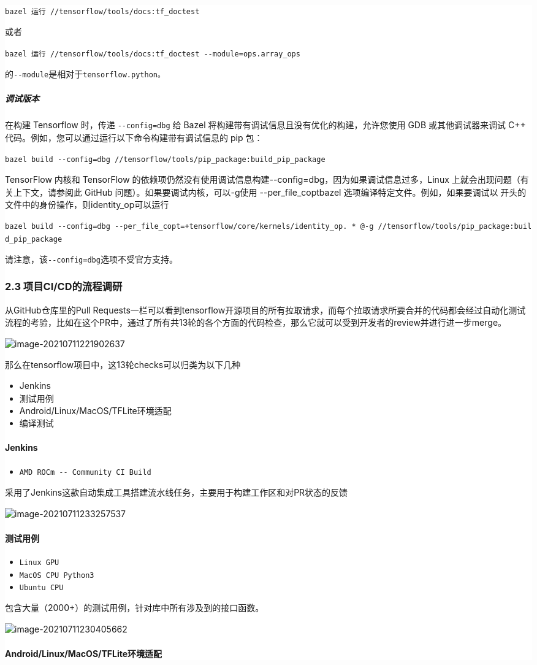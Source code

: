 `bazel 运行 //tensorflow/tools/docs:tf_doctest`

或者

`bazel 运行 //tensorflow/tools/docs:tf_doctest --module=ops.array_ops`

的`--module`是相对于`tensorflow.python。`

##### 调试版本

在构建 Tensorflow 时，传递 `--config=dbg` 给 Bazel 将构建带有调试信息且没有优化的构建，允许您使用 GDB 或其他调试器来调试 C++ 代码。例如，您可以通过运行以下命令构建带有调试信息的 pip 包：

`bazel build --config=dbg //tensorflow/tools/pip_package:build_pip_package`

TensorFlow 内核和 TensorFlow 的依赖项仍然没有使用调试信息构建--config=dbg，因为如果调试信息过多，Linux 上就会出现问题（有关上下文，请参阅此 GitHub 问题）。如果要调试内核，可以-g使用 --per_file_coptbazel 选项编译特定文件。例如，如果要调试以 开头的文件中的身份操作，则identity_op可以运行

`bazel build --config=dbg --per_file_copt=+tensorflow/core/kernels/identity_op. * @-g //tensorflow/tools/pip_package:build_pip_package`

请注意，该`--config=dbg`选项不受官方支持。



### 2.3 项目CI/CD的流程调研

从GitHub仓库里的Pull Requests一栏可以看到tensorflow开源项目的所有拉取请求，而每个拉取请求所要合并的代码都会经过自动化测试流程的考验，比如在这个PR中，通过了所有共13轮的各个方面的代码检查，那么它就可以受到开发者的review并进行进一步merge。

![image-20210711221902637](C:\Users\qqf\Desktop\kaiyuan\OSSDevGov2021\final_repo_report\Group_11\image-20210711221902637.png)

那么在tensorflow项目中，这13轮checks可以归类为以下几种

- Jenkins
- 测试用例
- Android/Linux/MacOS/TFLite环境适配
- 编译测试

#### Jenkins

- `AMD ROCm -- Community CI Build`

采用了Jenkins这款自动集成工具搭建流水线任务，主要用于构建工作区和对PR状态的反馈

![image-20210711233257537](C:\Users\qqf\Desktop\kaiyuan\OSSDevGov2021\final_repo_report\Group_11\image-20210711233257537.png)

#### 测试用例

- `Linux GPU`
- `MacOS CPU Python3`
- `Ubuntu CPU`

包含大量（2000+）的测试用例，针对库中所有涉及到的接口函数。

![image-20210711230405662](C:\Users\qqf\Desktop\kaiyuan\OSSDevGov2021\final_repo_report\Group_11\image-20210711230405662.png)

#### Android/Linux/MacOS/TFLite环境适配
